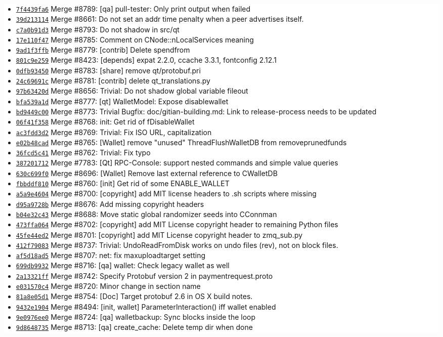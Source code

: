- [`7f4439fa6`](https://github.com/EnricoBotassa/zalgocoin/commit/7f4439fa6) Merge #8789: [qa] pull-tester: Only print output when failed
- [`39d213114`](https://github.com/EnricoBotassa/zalgocoin/commit/39d213114) Merge #8661: Do not set an addr time penalty when a peer advertises itself.
- [`c7a0b91d3`](https://github.com/EnricoBotassa/zalgocoin/commit/c7a0b91d3) Merge #8793: Do not shadow in src/qt
- [`17e110f47`](https://github.com/EnricoBotassa/zalgocoin/commit/17e110f47) Merge #8785: Comment on CNode::nLocalServices meaning
- [`9ad1f3ffb`](https://github.com/EnricoBotassa/zalgocoin/commit/9ad1f3ffb) Merge #8779: [contrib] Delete spendfrom
- [`801c9e259`](https://github.com/EnricoBotassa/zalgocoin/commit/801c9e259) Merge #8423: [depends] expat 2.2.0, ccache 3.3.1, fontconfig 2.12.1
- [`0dfb93450`](https://github.com/EnricoBotassa/zalgocoin/commit/0dfb93450) Merge #8783: [share] remove qt/protobuf.pri
- [`24c69691c`](https://github.com/EnricoBotassa/zalgocoin/commit/24c69691c) Merge #8781: [contrib] delete qt_translations.py
- [`97b63420d`](https://github.com/EnricoBotassa/zalgocoin/commit/97b63420d) Merge #8656: Trivial: Do not shadow global variable fileout
- [`bfa539a1d`](https://github.com/EnricoBotassa/zalgocoin/commit/bfa539a1d) Merge #8777: [qt] WalletModel: Expose disablewallet
- [`bd9449c00`](https://github.com/EnricoBotassa/zalgocoin/commit/bd9449c00) Merge #8773: Trivial Bugfix: doc/gitian-building.md: Link to release-process needs to be updated
- [`06f41f358`](https://github.com/EnricoBotassa/zalgocoin/commit/06f41f358) Merge #8768: init: Get rid of fDisableWallet
- [`ac3fdd3d2`](https://github.com/EnricoBotassa/zalgocoin/commit/ac3fdd3d2) Merge #8769: Trivial: Fix ISO URL, capitalization
- [`e02b48cad`](https://github.com/EnricoBotassa/zalgocoin/commit/e02b48cad) Merge #8765: [Wallet] remove "unused" ThreadFlushWalletDB from removeprunedfunds
- [`36fcd5c41`](https://github.com/EnricoBotassa/zalgocoin/commit/36fcd5c41) Merge #8762: Trivial: Fix typo
- [`387201712`](https://github.com/EnricoBotassa/zalgocoin/commit/387201712) Merge #7783: [Qt] RPC-Console: support nested commands and simple value queries
- [`630c699f0`](https://github.com/EnricoBotassa/zalgocoin/commit/630c699f0) Merge #8696: [Wallet] Remove last external reference to CWalletDB
- [`fbbddf810`](https://github.com/EnricoBotassa/zalgocoin/commit/fbbddf810) Merge #8760: [init] Get rid of some ENABLE_WALLET
- [`a5a9e4604`](https://github.com/EnricoBotassa/zalgocoin/commit/a5a9e4604) Merge #8700: [copyright] add MIT license headers to .sh scripts where missing
- [`d95a9728b`](https://github.com/EnricoBotassa/zalgocoin/commit/d95a9728b) Merge #8676: Add missing copyright headers
- [`b04e32c43`](https://github.com/EnricoBotassa/zalgocoin/commit/b04e32c43) Merge #8688: Move static global randomizer seeds into CConnman
- [`473ffa064`](https://github.com/EnricoBotassa/zalgocoin/commit/473ffa064) Merge #8702: [copyright] add MIT License copyright header to remaining Python files
- [`45fe44ed2`](https://github.com/EnricoBotassa/zalgocoin/commit/45fe44ed2) Merge #8701: [copyright] add MIT License copyright header to zmq_sub.py
- [`412f79083`](https://github.com/EnricoBotassa/zalgocoin/commit/412f79083) Merge #8737: Trivial: UndoReadFromDisk works on undo files (rev), not on block files.
- [`af5d18ad5`](https://github.com/EnricoBotassa/zalgocoin/commit/af5d18ad5) Merge #8707: net: fix maxuploadtarget setting
- [`699db9932`](https://github.com/EnricoBotassa/zalgocoin/commit/699db9932) Merge #8716: [qa] wallet: Check legacy wallet as well
- [`2a13321ff`](https://github.com/EnricoBotassa/zalgocoin/commit/2a13321ff) Merge #8742: Specify Protobuf version 2 in paymentrequest.proto
- [`e031570c4`](https://github.com/EnricoBotassa/zalgocoin/commit/e031570c4) Merge #8720: Minor change in section name
- [`81a8e05d1`](https://github.com/EnricoBotassa/zalgocoin/commit/81a8e05d1) Merge #8754: [Doc] Target protobuf 2.6 in OS X build notes.
- [`9432e1904`](https://github.com/EnricoBotassa/zalgocoin/commit/9432e1904) Merge #8494: [init, wallet] ParameterInteraction() iff wallet enabled
- [`9e0976ee0`](https://github.com/EnricoBotassa/zalgocoin/commit/9e0976ee0) Merge #8724: [qa] walletbackup: Sync blocks inside the loop
- [`9d8648735`](https://github.com/EnricoBotassa/zalgocoin/commit/9d8648735) Merge #8713: [qa] create_cache: Delete temp dir when done
